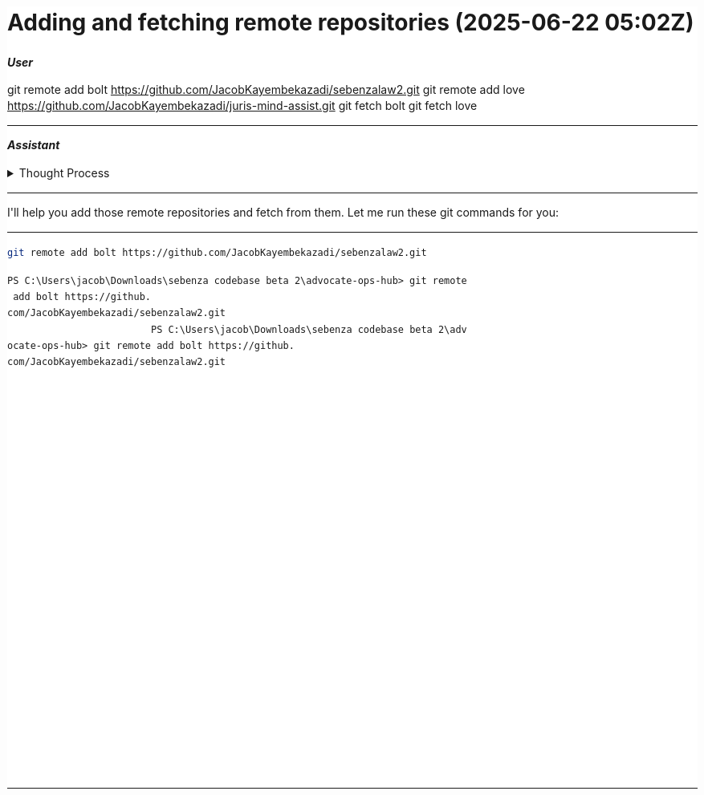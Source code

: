 

# Adding and fetching remote repositories (2025-06-22 05:02Z)

_**User**_

git remote add bolt  https://github.com/JacobKayembekazadi/sebenzalaw2.git
git remote add love  https://github.com/JacobKayembekazadi/juris-mind-assist.git
git fetch bolt
git fetch love


---

_**Assistant**_

<think><details><summary>Thought Process</summary></details></think>

---

I'll help you add those remote repositories and fetch from them. Let me run these git commands for you:

---

```bash
git remote add bolt https://github.com/JacobKayembekazadi/sebenzalaw2.git
```

```
PS C:\Users\jacob\Downloads\sebenza codebase beta 2\advocate-ops-hub> git remote
 add bolt https://github.
com/JacobKayembekazadi/sebenzalaw2.git
                         PS C:\Users\jacob\Downloads\sebenza codebase beta 2\adv
ocate-ops-hub> git remote add bolt https://github.
com/JacobKayembekazadi/sebenzalaw2.git
                         

























```

---